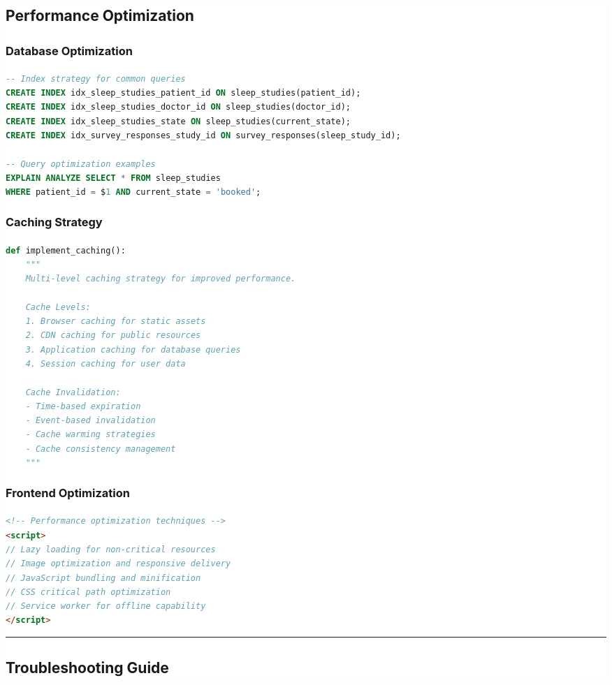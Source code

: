 
## Performance Optimization

### Database Optimization
```sql
-- Index strategy for common queries
CREATE INDEX idx_sleep_studies_patient_id ON sleep_studies(patient_id);
CREATE INDEX idx_sleep_studies_doctor_id ON sleep_studies(doctor_id);
CREATE INDEX idx_sleep_studies_state ON sleep_studies(current_state);
CREATE INDEX idx_survey_responses_study_id ON survey_responses(sleep_study_id);

-- Query optimization examples
EXPLAIN ANALYZE SELECT * FROM sleep_studies 
WHERE patient_id = $1 AND current_state = 'booked';
```

### Caching Strategy
```python
def implement_caching():
    """
    Multi-level caching strategy for improved performance.
    
    Cache Levels:
    1. Browser caching for static assets
    2. CDN caching for public resources
    3. Application caching for database queries
    4. Session caching for user data
    
    Cache Invalidation:
    - Time-based expiration
    - Event-based invalidation
    - Cache warming strategies
    - Cache consistency management
    """
```

### Frontend Optimization
```html
<!-- Performance optimization techniques -->
<script>
// Lazy loading for non-critical resources
// Image optimization and responsive delivery
// JavaScript bundling and minification
// CSS critical path optimization
// Service worker for offline capability
</script>
```

---

## Troubleshooting Guide
